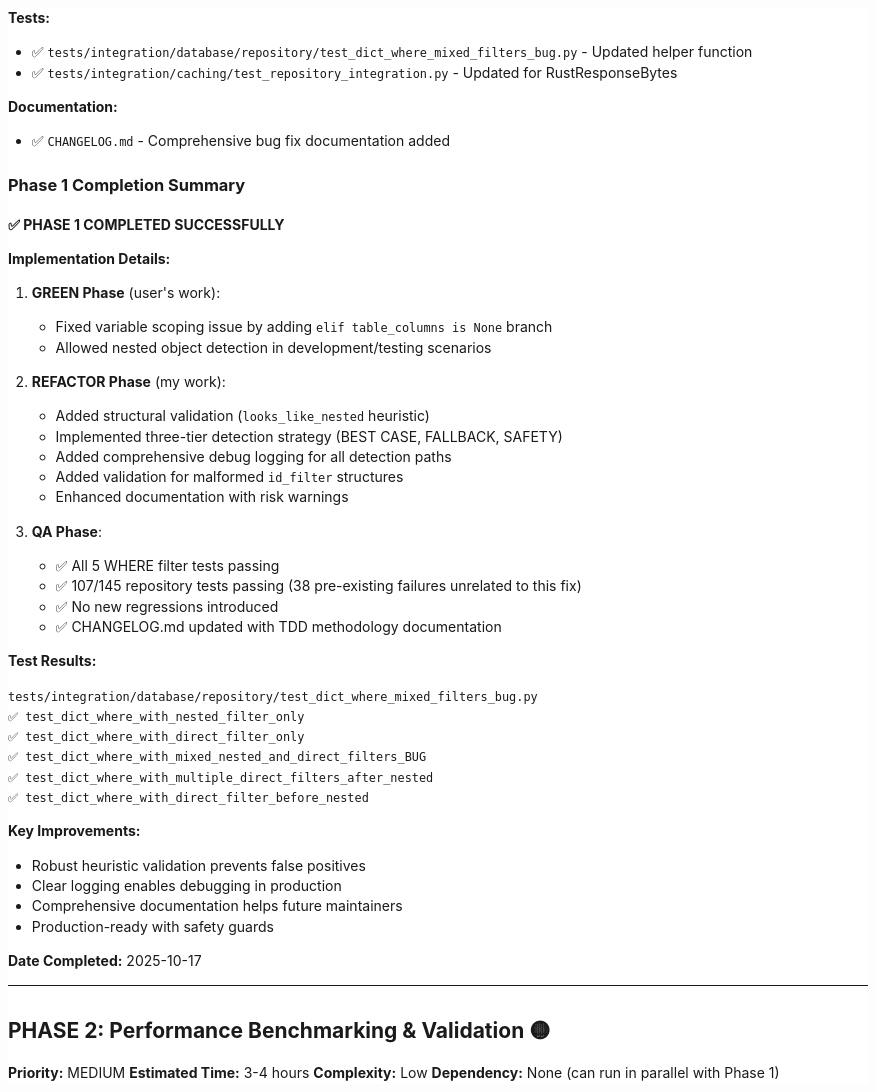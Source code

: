**Tests:**
- ✅ `tests/integration/database/repository/test_dict_where_mixed_filters_bug.py` - Updated helper function
- ✅ `tests/integration/caching/test_repository_integration.py` - Updated for RustResponseBytes

**Documentation:**
- ✅ `CHANGELOG.md` - Comprehensive bug fix documentation added

### Phase 1 Completion Summary

**✅ PHASE 1 COMPLETED SUCCESSFULLY**

**Implementation Details:**
1. **GREEN Phase** (user's work):
   - Fixed variable scoping issue by adding `elif table_columns is None` branch
   - Allowed nested object detection in development/testing scenarios

2. **REFACTOR Phase** (my work):
   - Added structural validation (`looks_like_nested` heuristic)
   - Implemented three-tier detection strategy (BEST CASE, FALLBACK, SAFETY)
   - Added comprehensive debug logging for all detection paths
   - Added validation for malformed `id_filter` structures
   - Enhanced documentation with risk warnings

3. **QA Phase**:
   - ✅ All 5 WHERE filter tests passing
   - ✅ 107/145 repository tests passing (38 pre-existing failures unrelated to this fix)
   - ✅ No new regressions introduced
   - ✅ CHANGELOG.md updated with TDD methodology documentation

**Test Results:**
```
tests/integration/database/repository/test_dict_where_mixed_filters_bug.py
✅ test_dict_where_with_nested_filter_only
✅ test_dict_where_with_direct_filter_only
✅ test_dict_where_with_mixed_nested_and_direct_filters_BUG
✅ test_dict_where_with_multiple_direct_filters_after_nested
✅ test_dict_where_with_direct_filter_before_nested
```

**Key Improvements:**
- Robust heuristic validation prevents false positives
- Clear logging enables debugging in production
- Comprehensive documentation helps future maintainers
- Production-ready with safety guards

**Date Completed:** 2025-10-17

---

## PHASE 2: Performance Benchmarking & Validation 🟡

**Priority:** MEDIUM
**Estimated Time:** 3-4 hours
**Complexity:** Low
**Dependency:** None (can run in parallel with Phase 1)
